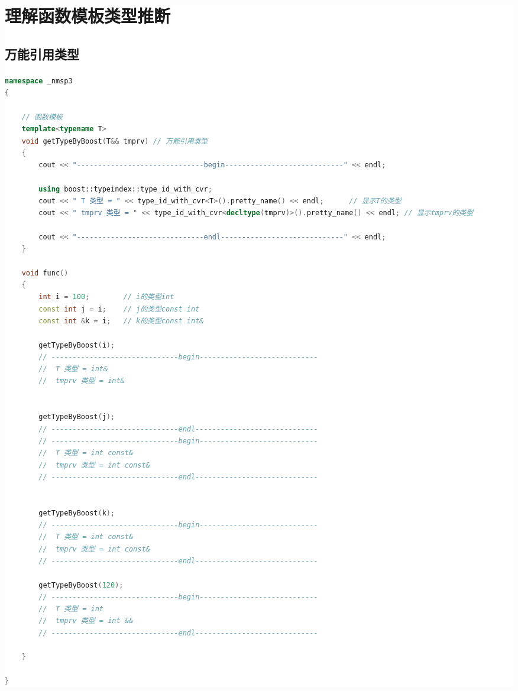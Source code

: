 # 理解函数模板类型推断

## 万能引用类型

```c++
namespace _nmsp3
{
    
    // 函数模板
    template<typename T>
    void getTypeByBoost(T&& tmprv) // 万能引用类型
    {
        cout << "------------------------------begin----------------------------" << endl;
        
        using boost::typeindex::type_id_with_cvr;
        cout << " T 类型 = " << type_id_with_cvr<T>().pretty_name() << endl;      // 显示T的类型
        cout << " tmprv 类型 = " << type_id_with_cvr<decltype(tmprv)>().pretty_name() << endl; // 显示tmprv的类型
        
        cout << "------------------------------endl-----------------------------" << endl;
    }
    
    void func()
    {
        int i = 100;        // i的类型int
        const int j = i;    // j的类型const int
        const int &k = i;   // k的类型const int&
        
        getTypeByBoost(i);
        // ------------------------------begin----------------------------
        //  T 类型 = int&
        //  tmprv 类型 = int&
        
        
        getTypeByBoost(j);
        // ------------------------------endl-----------------------------
        // ------------------------------begin----------------------------
        //  T 类型 = int const&
        //  tmprv 类型 = int const&
        // ------------------------------endl-----------------------------
        
        
        getTypeByBoost(k);
        // ------------------------------begin----------------------------
        //  T 类型 = int const&
        //  tmprv 类型 = int const&
        // ------------------------------endl-----------------------------
        
        getTypeByBoost(120);
        // ------------------------------begin----------------------------
        //  T 类型 = int
        //  tmprv 类型 = int &&
        // ------------------------------endl-----------------------------
        
    }

}
```
